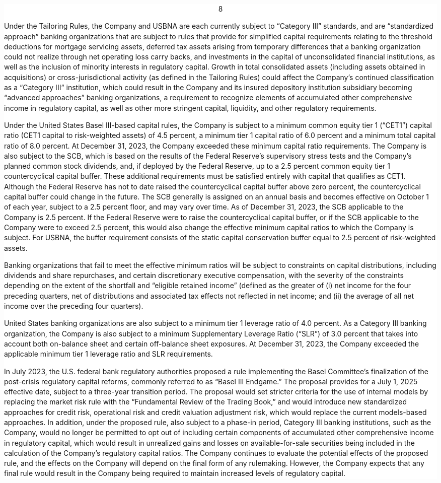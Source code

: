 <div align='center'>8</div>

Under the Tailoring Rules, the Company and USBNA are each currently subject to “Category III” standards, and are “standardized approach” banking organizations that are subject to rules that provide for simplified capital requirements relating to the threshold deductions for mortgage servicing assets, deferred tax assets arising from temporary differences that a banking organization could not realize through net operating loss carry backs, and investments in the capital of unconsolidated financial institutions, as well as the inclusion of minority interests in regulatory capital. Growth in total consolidated assets (including assets obtained in acquisitions) or cross-jurisdictional activity (as defined in the Tailoring Rules) could affect the Company’s continued classification as a “Category III” institution, which could result in the Company and its insured depository institution subsidiary becoming “advanced approaches” banking organizations, a requirement to recognize elements of accumulated other comprehensive income in regulatory capital, as well as other more stringent capital, liquidity, and other regulatory requirements.

Under the United States Basel III-based capital rules, the Company is subject to a minimum common equity tier 1 (“CET1”) capital ratio (CET1 capital to risk-weighted assets) of 4.5 percent, a minimum tier 1 capital ratio of 6.0 percent and a minimum total capital ratio of 8.0 percent. At December 31, 2023, the Company exceeded these minimum capital ratio requirements. The Company is also subject to the SCB, which is based on the results of the Federal Reserve’s supervisory stress tests and the Company’s planned common stock dividends, and, if deployed by the Federal Reserve, up to a 2.5 percent common equity tier 1 countercyclical capital buffer. These additional requirements must be satisfied entirely with capital that qualifies as CET1. Although the Federal Reserve has not to date raised the countercyclical capital buffer above zero percent, the countercyclical capital buffer could change in the future. The SCB generally is assigned on an annual basis and becomes effective on October 1 of each year, subject to a 2.5 percent floor, and may vary over time. As of December 31, 2023, the SCB applicable to the Company is 2.5 percent. If the Federal Reserve were to raise the countercyclical capital buffer, or if the SCB applicable to the Company were to exceed 2.5 percent, this would also change the effective minimum capital ratios to which the Company is subject. For USBNA, the buffer requirement consists of the static capital conservation buffer equal to 2.5 percent of risk-weighted assets.

Banking organizations that fail to meet the effective minimum ratios will be subject to constraints on capital distributions, including dividends and share repurchases, and certain discretionary executive compensation, with the severity of the constraints depending on the extent of the shortfall and “eligible retained income” (defined as the greater of (i) net income for the four preceding quarters, net of distributions and associated tax effects not reflected in net income; and (ii) the average of all net income over the preceding four quarters).

United States banking organizations are also subject to a minimum tier 1 leverage ratio of 4.0 percent. As a Category III banking organization, the Company is also subject to a minimum Supplementary Leverage Ratio (“SLR”) of 3.0 percent that takes into account both on-balance sheet and certain off-balance sheet exposures. At December 31, 2023, the Company exceeded the applicable minimum tier 1 leverage ratio and SLR requirements.

In July 2023, the U.S. federal bank regulatory authorities proposed a rule implementing the Basel Committee’s finalization of the post-crisis regulatory capital reforms, commonly referred to as “Basel III Endgame.” The proposal provides for a July 1, 2025 effective date, subject to a three-year transition period. The proposal would set stricter criteria for the use of internal models by replacing the market risk rule with the “Fundamental Review of the Trading Book,” and would introduce new standardized approaches for credit risk, operational risk and credit valuation adjustment risk, which would replace the current models-based approaches. In addition, under the proposed rule, also subject to a phase-in period, Category III banking institutions, such as the Company, would no longer be permitted to opt out of including certain components of accumulated other comprehensive income in regulatory capital, which would result in unrealized gains and losses on available-for-sale securities being included in the calculation of the Company’s regulatory capital ratios. The Company continues to evaluate the potential effects of the proposed rule, and the effects on the Company will depend on the final form of any rulemaking. However, the Company expects that any final rule would result in the Company being required to maintain increased levels of regulatory capital.

